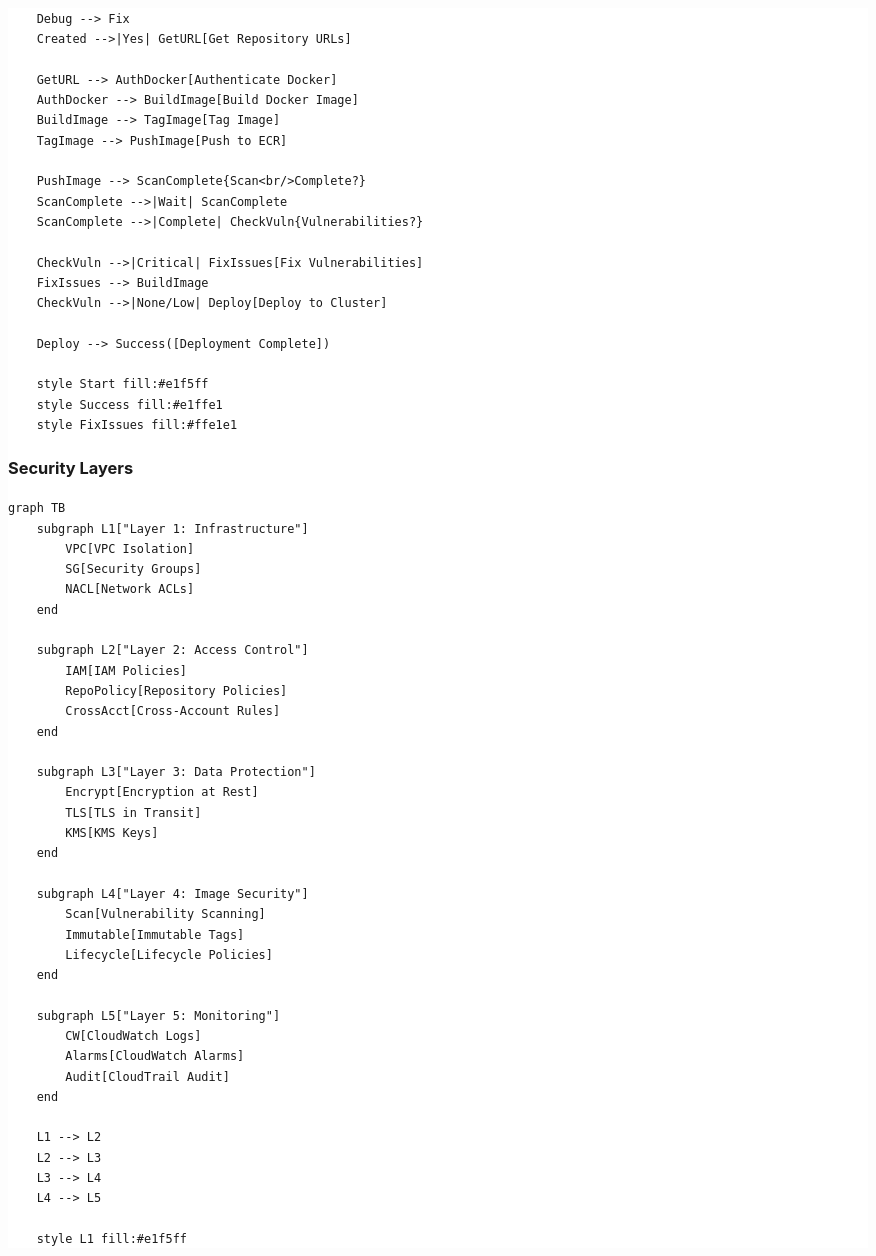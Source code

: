 ```mermaid
    Debug --> Fix
    Created -->|Yes| GetURL[Get Repository URLs]
    
    GetURL --> AuthDocker[Authenticate Docker]
    AuthDocker --> BuildImage[Build Docker Image]
    BuildImage --> TagImage[Tag Image]
    TagImage --> PushImage[Push to ECR]
    
    PushImage --> ScanComplete{Scan<br/>Complete?}
    ScanComplete -->|Wait| ScanComplete
    ScanComplete -->|Complete| CheckVuln{Vulnerabilities?}
    
    CheckVuln -->|Critical| FixIssues[Fix Vulnerabilities]
    FixIssues --> BuildImage
    CheckVuln -->|None/Low| Deploy[Deploy to Cluster]
    
    Deploy --> Success([Deployment Complete])
    
    style Start fill:#e1f5ff
    style Success fill:#e1ffe1
    style FixIssues fill:#ffe1e1
```

### Security Layers

```mermaid
graph TB
    subgraph L1["Layer 1: Infrastructure"]
        VPC[VPC Isolation]
        SG[Security Groups]
        NACL[Network ACLs]
    end
    
    subgraph L2["Layer 2: Access Control"]
        IAM[IAM Policies]
        RepoPolicy[Repository Policies]
        CrossAcct[Cross-Account Rules]
    end
    
    subgraph L3["Layer 3: Data Protection"]
        Encrypt[Encryption at Rest]
        TLS[TLS in Transit]
        KMS[KMS Keys]
    end
    
    subgraph L4["Layer 4: Image Security"]
        Scan[Vulnerability Scanning]
        Immutable[Immutable Tags]
        Lifecycle[Lifecycle Policies]
    end
    
    subgraph L5["Layer 5: Monitoring"]
        CW[CloudWatch Logs]
        Alarms[CloudWatch Alarms]
        Audit[CloudTrail Audit]
    end
    
    L1 --> L2
    L2 --> L3
    L3 --> L4
    L4 --> L5
    
    style L1 fill:#e1f5ff
```